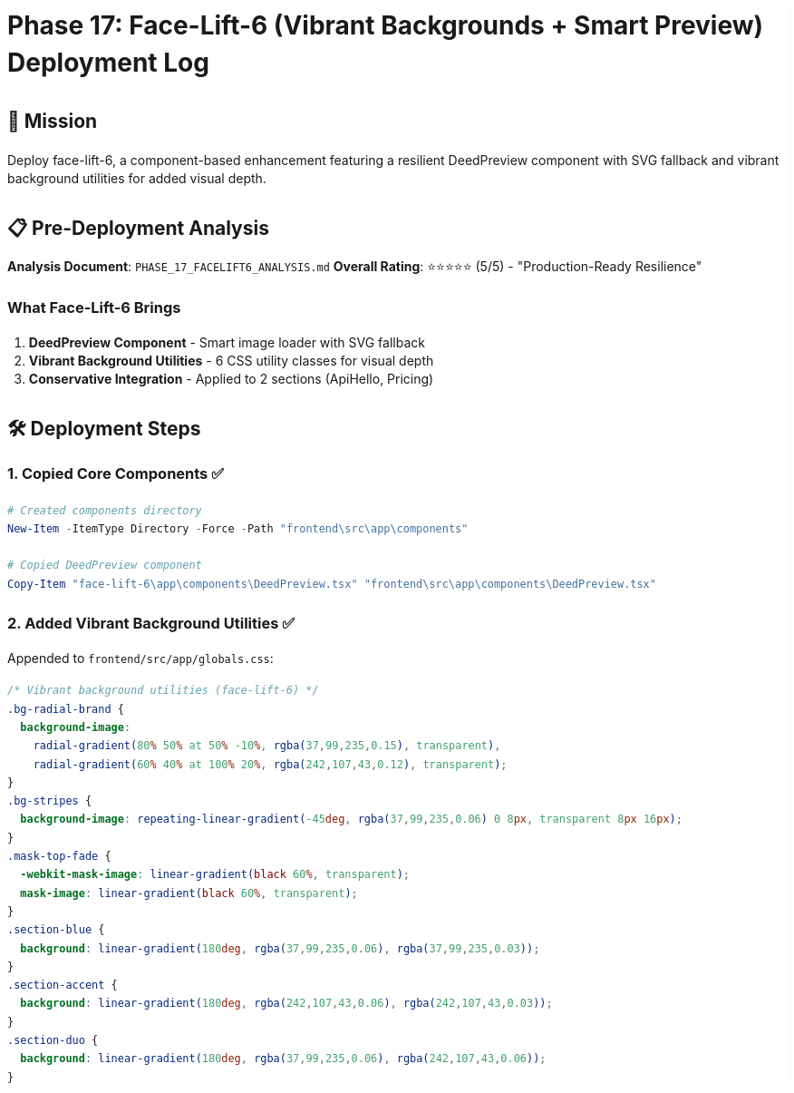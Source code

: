 # Phase 17: Face-Lift-6 (Vibrant Backgrounds + Smart Preview) Deployment Log

## 🎯 Mission
Deploy face-lift-6, a component-based enhancement featuring a resilient DeedPreview component with SVG fallback and vibrant background utilities for added visual depth.

## 📋 Pre-Deployment Analysis
**Analysis Document**: `PHASE_17_FACELIFT6_ANALYSIS.md`
**Overall Rating**: ⭐⭐⭐⭐⭐ (5/5) - "Production-Ready Resilience"

### What Face-Lift-6 Brings
1. **DeedPreview Component** - Smart image loader with SVG fallback
2. **Vibrant Background Utilities** - 6 CSS utility classes for visual depth
3. **Conservative Integration** - Applied to 2 sections (ApiHello, Pricing)

## 🛠️ Deployment Steps

### 1. Copied Core Components ✅
```powershell
# Created components directory
New-Item -ItemType Directory -Force -Path "frontend\src\app\components"

# Copied DeedPreview component
Copy-Item "face-lift-6\app\components\DeedPreview.tsx" "frontend\src\app\components\DeedPreview.tsx"
```

### 2. Added Vibrant Background Utilities ✅
Appended to `frontend/src/app/globals.css`:
```css
/* Vibrant background utilities (face-lift-6) */
.bg-radial-brand {
  background-image:
    radial-gradient(80% 50% at 50% -10%, rgba(37,99,235,0.15), transparent),
    radial-gradient(60% 40% at 100% 20%, rgba(242,107,43,0.12), transparent);
}
.bg-stripes {
  background-image: repeating-linear-gradient(-45deg, rgba(37,99,235,0.06) 0 8px, transparent 8px 16px);
}
.mask-top-fade {
  -webkit-mask-image: linear-gradient(black 60%, transparent);
  mask-image: linear-gradient(black 60%, transparent);
}
.section-blue {
  background: linear-gradient(180deg, rgba(37,99,235,0.06), rgba(37,99,235,0.03));
}
.section-accent {
  background: linear-gradient(180deg, rgba(242,107,43,0.06), rgba(242,107,43,0.03));
}
.section-duo {
  background: linear-gradient(180deg, rgba(37,99,235,0.06), rgba(242,107,43,0.06));
}
```
